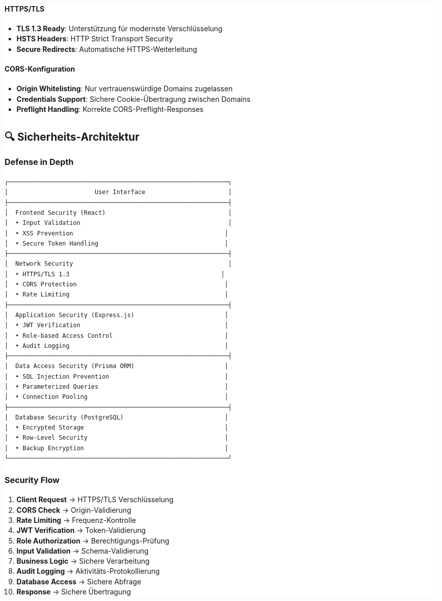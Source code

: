#### HTTPS/TLS
- **TLS 1.3 Ready**: Unterstützung für modernste Verschlüsselung
- **HSTS Headers**: HTTP Strict Transport Security
- **Secure Redirects**: Automatische HTTPS-Weiterleitung

#### CORS-Konfiguration
- **Origin Whitelisting**: Nur vertrauenswürdige Domains zugelassen
- **Credentials Support**: Sichere Cookie-Übertragung zwischen Domains
- **Preflight Handling**: Korrekte CORS-Preflight-Responses

## 🔍 Sicherheits-Architektur

### Defense in Depth

```
┌─────────────────────────────────────────────────────────────┐
│                        User Interface                       │
├─────────────────────────────────────────────────────────────┤
│  Frontend Security (React)                                  │
│  • Input Validation                                         │
│  • XSS Prevention                                          │
│  • Secure Token Handling                                   │
├─────────────────────────────────────────────────────────────┤
│  Network Security                                           │
│  • HTTPS/TLS 1.3                                          │
│  • CORS Protection                                         │
│  • Rate Limiting                                           │
├─────────────────────────────────────────────────────────────┤
│  Application Security (Express.js)                         │
│  • JWT Verification                                        │
│  • Role-based Access Control                               │
│  • Audit Logging                                           │
├─────────────────────────────────────────────────────────────┤
│  Data Access Security (Prisma ORM)                         │
│  • SQL Injection Prevention                                │
│  • Parameterized Queries                                   │
│  • Connection Pooling                                      │
├─────────────────────────────────────────────────────────────┤
│  Database Security (PostgreSQL)                            │
│  • Encrypted Storage                                       │
│  • Row-Level Security                                      │
│  • Backup Encryption                                       │
└─────────────────────────────────────────────────────────────┘
```

### Security Flow

1. **Client Request** → HTTPS/TLS Verschlüsselung
2. **CORS Check** → Origin-Validierung
3. **Rate Limiting** → Frequenz-Kontrolle
4. **JWT Verification** → Token-Validierung
5. **Role Authorization** → Berechtigungs-Prüfung
6. **Input Validation** → Schema-Validierung
7. **Business Logic** → Sichere Verarbeitung
8. **Audit Logging** → Aktivitäts-Protokollierung
9. **Database Access** → Sichere Abfrage
10. **Response** → Sichere Übertragung
